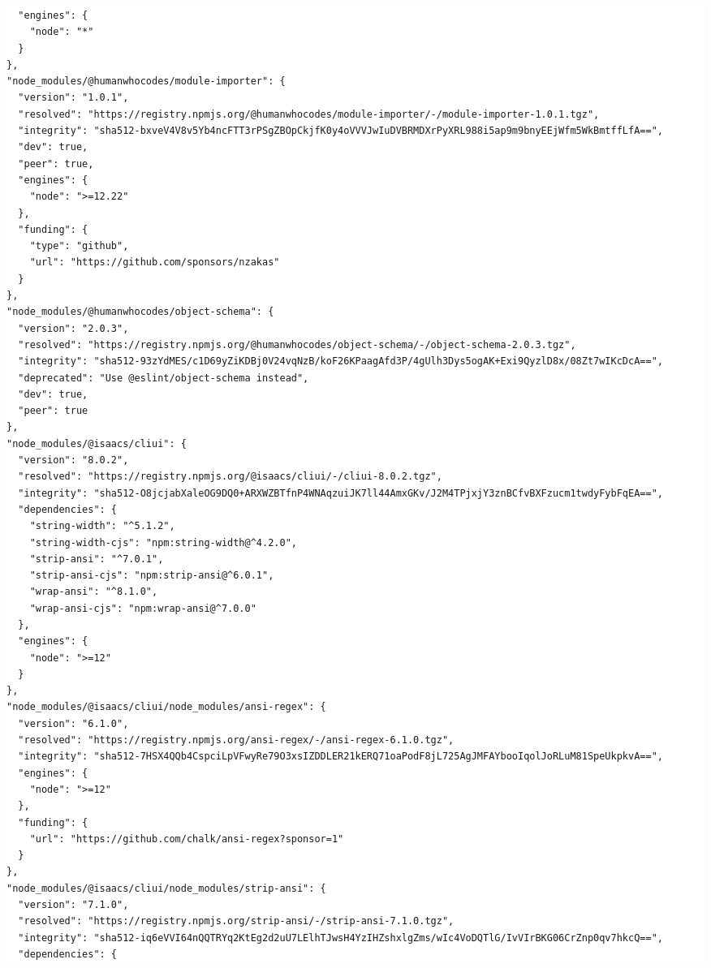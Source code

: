       "engines": {
        "node": "*"
      }
    },
    "node_modules/@humanwhocodes/module-importer": {
      "version": "1.0.1",
      "resolved": "https://registry.npmjs.org/@humanwhocodes/module-importer/-/module-importer-1.0.1.tgz",
      "integrity": "sha512-bxveV4V8v5Yb4ncFTT3rPSgZBOpCkjfK0y4oVVVJwIuDVBRMDXrPyXRL988i5ap9m9bnyEEjWfm5WkBmtffLfA==",
      "dev": true,
      "peer": true,
      "engines": {
        "node": ">=12.22"
      },
      "funding": {
        "type": "github",
        "url": "https://github.com/sponsors/nzakas"
      }
    },
    "node_modules/@humanwhocodes/object-schema": {
      "version": "2.0.3",
      "resolved": "https://registry.npmjs.org/@humanwhocodes/object-schema/-/object-schema-2.0.3.tgz",
      "integrity": "sha512-93zYdMES/c1D69yZiKDBj0V24vqNzB/koF26KPaagAfd3P/4gUlh3Dys5ogAK+Exi9QyzlD8x/08Zt7wIKcDcA==",
      "deprecated": "Use @eslint/object-schema instead",
      "dev": true,
      "peer": true
    },
    "node_modules/@isaacs/cliui": {
      "version": "8.0.2",
      "resolved": "https://registry.npmjs.org/@isaacs/cliui/-/cliui-8.0.2.tgz",
      "integrity": "sha512-O8jcjabXaleOG9DQ0+ARXWZBTfnP4WNAqzuiJK7ll44AmxGKv/J2M4TPjxjY3znBCfvBXFzucm1twdyFybFqEA==",
      "dependencies": {
        "string-width": "^5.1.2",
        "string-width-cjs": "npm:string-width@^4.2.0",
        "strip-ansi": "^7.0.1",
        "strip-ansi-cjs": "npm:strip-ansi@^6.0.1",
        "wrap-ansi": "^8.1.0",
        "wrap-ansi-cjs": "npm:wrap-ansi@^7.0.0"
      },
      "engines": {
        "node": ">=12"
      }
    },
    "node_modules/@isaacs/cliui/node_modules/ansi-regex": {
      "version": "6.1.0",
      "resolved": "https://registry.npmjs.org/ansi-regex/-/ansi-regex-6.1.0.tgz",
      "integrity": "sha512-7HSX4QQb4CspciLpVFwyRe79O3xsIZDDLER21kERQ71oaPodF8jL725AgJMFAYbooIqolJoRLuM81SpeUkpkvA==",
      "engines": {
        "node": ">=12"
      },
      "funding": {
        "url": "https://github.com/chalk/ansi-regex?sponsor=1"
      }
    },
    "node_modules/@isaacs/cliui/node_modules/strip-ansi": {
      "version": "7.1.0",
      "resolved": "https://registry.npmjs.org/strip-ansi/-/strip-ansi-7.1.0.tgz",
      "integrity": "sha512-iq6eVVI64nQQTRYq2KtEg2d2uU7LElhTJwsH4YzIHZshxlgZms/wIc4VoDQTlG/IvVIrBKG06CrZnp0qv7hkcQ==",
      "dependencies": {